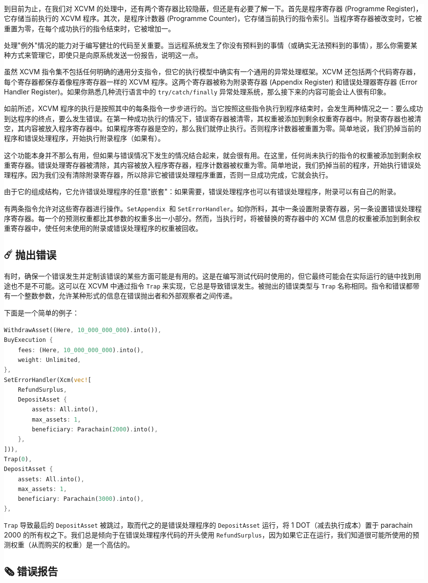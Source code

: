 到目前为止，在我们对 XCVM 的处理中，还有两个寄存器比较隐蔽，但还是有必要了解一下。首先是程序寄存器 (Programme Register)，它存储当前执行的 XCVM 程序。其次，是程序计数器 (Programme Counter)，它存储当前执行的指令索引。当程序寄存器被改变时，它被重置为零，在每个成功执行的指令结束时，它被增加一。

处理"例外"情况的能力对于编写健壮的代码至关重要。当远程系统发生了你没有预料到的事情（或确实无法预料到的事情），那么你需要某种方式来管理它，即使只是向原系统发送一份报告，说明这一点。

虽然 XCVM 指令集不包括任何明确的通用分支指令，但它的执行模型中确实有一个通用的异常处理框架。XCVM 还包括两个代码寄存器，每个寄存器都保存着像程序寄存器一样的 XCVM 程序。这两个寄存器被称为附录寄存器 (Appendix Register) 和错误处理器寄存器 (Error Handler Register)。如果你熟悉几种流行语言中的 `try/catch/finally` 异常处理系统，那么接下来的内容可能会让人很有印象。

如前所述，XCVM 程序的执行是按照其中的每条指令一步步进行的。当它按照这些指令执行到程序结束时，会发生两种情况之一：要么成功到达程序的终点，要么发生错误。在第一种成功执行的情况下，错误寄存器被清零，其权重被添加到剩余权重寄存器中。附录寄存器也被清空，其内容被放入程序寄存器中。如果程序寄存器是空的，那么我们就停止执行。否则程序计数器被重置为零。简单地说，我们扔掉当前的程序和错误处理程序，开始执行附录程序（如果有）。

这个功能本身并不那么有用，但如果与错误情况下发生的情况结合起来，就会很有用。在这里，任何尚未执行的指令的权重被添加到剩余权重寄存器。错误处理寄存器被清除，其内容被放入程序寄存器，程序计数器被权重为零。简单地说，我们扔掉当前的程序，开始执行错误处理程序。因为我们没有清除附录寄存器，所以除非它被错误处理程序重置，否则一旦成功完成，它就会执行。

由于它的组成结构，它允许错误处理程序的任意"嵌套"：如果需要，错误处理程序也可以有错误处理程序，附录可以有自己的附录。

有两条指令允许对这些寄存器进行操作。`SetAppendix `和 `SetErrorHandler`。如你所料，其中一条设置附录寄存器，另一条设置错误处理程序寄存器。每一个的预测权重都比其参数的权重多出一小部分。然而，当执行时，将被替换的寄存器中的 XCM 信息的权重被添加到剩余权重寄存器中，使任何未使用的附录或错误处理程序的权重被回收。

## ☄️ 抛出错误

有时，确保一个错误发生并定制该错误的某些方面可能是有用的。这是在编写测试代码时使用的，但它最终可能会在实际运行的链中找到用途也不是不可能。这可以在 XCVM 中通过指令 `Trap` 来实现，它总是导致错误发生。被抛出的错误类型与 `Trap` 名称相同。指令和错误都带有一个整数参数，允许某种形式的信息在错误抛出者和外部观察者之间传递。

下面是一个简单的例子：

```rust
WithdrawAsset((Here, 10_000_000_000).into()),
BuyExecution {
    fees: (Here, 10_000_000_000).into(),
    weight: Unlimited,
},
SetErrorHandler(Xcm(vec![
    RefundSurplus,
    DepositAsset {
        assets: All.into(),
        max_assets: 1,
        beneficiary: Parachain(2000).into(),
    },
])),
Trap(0),
DepositAsset {
    assets: All.into(),
    max_assets: 1,
    beneficiary: Parachain(3000).into(),
},
```

`Trap` 导致最后的 `DepositAsset` 被跳过，取而代之的是错误处理程序的 `DepositAsset` 运行，将 1 DOT（减去执行成本）置于 parachain 2000 的所有权之下。我们总是倾向于在错误处理程序代码的开头使用 `RefundSurplus`，因为如果它正在运行，我们知道很可能所使用的预测权重（从而购买的权重）是一个高估的。

## 🗞 错误报告
